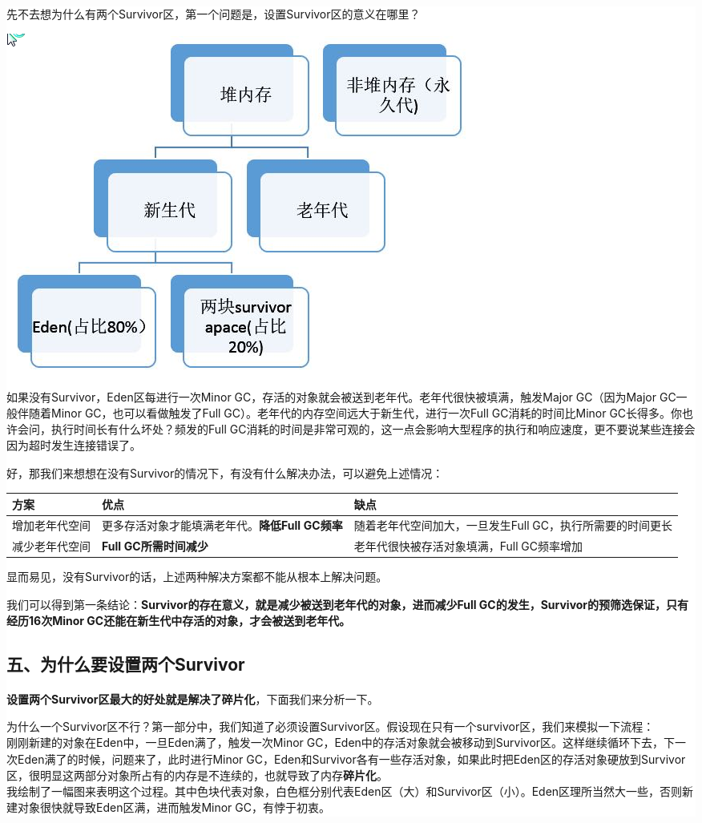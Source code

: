先不去想为什么有两个Survivor区，第一个问题是，设置Survivor区的意义在哪里？ 

![](../../../.gitbook/assets/image%20%28155%29.png)

如果没有Survivor，Eden区每进行一次Minor GC，存活的对象就会被送到老年代。老年代很快被填满，触发Major GC（因为Major GC一般伴随着Minor GC，也可以看做触发了Full GC）。老年代的内存空间远大于新生代，进行一次Full GC消耗的时间比Minor GC长得多。你也许会问，执行时间长有什么坏处？频发的Full GC消耗的时间是非常可观的，这一点会影响大型程序的执行和响应速度，更不要说某些连接会因为超时发生连接错误了。

好，那我们来想想在没有Survivor的情况下，有没有什么解决办法，可以避免上述情况：

| 方案 | 优点 | 缺点 |
| :--- | :--- | :--- |
| 增加老年代空间 | 更多存活对象才能填满老年代。**降低Full GC频率** | 随着老年代空间加大，一旦发生Full GC，执行所需要的时间更长 |
| 减少老年代空间 | **Full GC所需时间减少** | 老年代很快被存活对象填满，Full GC频率增加 |

显而易见，没有Survivor的话，上述两种解决方案都不能从根本上解决问题。

我们可以得到第一条结论：**Survivor的存在意义，就是减少被送到老年代的对象，进而减少Full GC的发生，Survivor的预筛选保证，只有经历16次Minor GC还能在新生代中存活的对象，才会被送到老年代。**

## **五、为什么要设置两个Survivor**

**设置两个Survivor区最大的好处就是解决了碎片化**，下面我们来分析一下。

为什么一个Survivor区不行？第一部分中，我们知道了必须设置Survivor区。假设现在只有一个survivor区，我们来模拟一下流程：   
刚刚新建的对象在Eden中，一旦Eden满了，触发一次Minor GC，Eden中的存活对象就会被移动到Survivor区。这样继续循环下去，下一次Eden满了的时候，问题来了，此时进行Minor GC，Eden和Survivor各有一些存活对象，如果此时把Eden区的存活对象硬放到Survivor区，很明显这两部分对象所占有的内存是不连续的，也就导致了内存**碎片化**。   
我绘制了一幅图来表明这个过程。其中色块代表对象，白色框分别代表Eden区（大）和Survivor区（小）。Eden区理所当然大一些，否则新建对象很快就导致Eden区满，进而触发Minor GC，有悖于初衷。 
